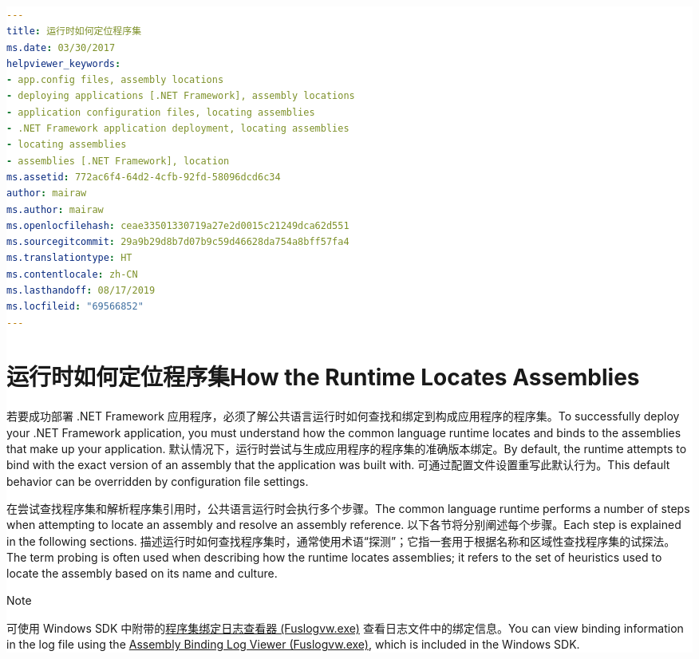 ```yaml
---
title: 运行时如何定位程序集
ms.date: 03/30/2017
helpviewer_keywords:
- app.config files, assembly locations
- deploying applications [.NET Framework], assembly locations
- application configuration files, locating assemblies
- .NET Framework application deployment, locating assemblies
- locating assemblies
- assemblies [.NET Framework], location
ms.assetid: 772ac6f4-64d2-4cfb-92fd-58096dcd6c34
author: mairaw
ms.author: mairaw
ms.openlocfilehash: ceae33501330719a27e2d0015c21249dca62d551
ms.sourcegitcommit: 29a9b29d8b7d07b9c59d46628da754a8bff57fa4
ms.translationtype: HT
ms.contentlocale: zh-CN
ms.lasthandoff: 08/17/2019
ms.locfileid: "69566852"
---
```

# <a name="how-the-runtime-locates-assemblies"></a><span data-ttu-id="a07a7-102">运行时如何定位程序集</span><span class="sxs-lookup"><span data-stu-id="a07a7-102">How the Runtime Locates Assemblies</span></span>
<span data-ttu-id="a07a7-103">若要成功部署 .NET Framework 应用程序，必须了解公共语言运行时如何查找和绑定到构成应用程序的程序集。</span><span class="sxs-lookup"><span data-stu-id="a07a7-103">To successfully deploy your .NET Framework application, you must understand how the common language runtime locates and binds to the assemblies that make up your application.</span></span> <span data-ttu-id="a07a7-104">默认情况下，运行时尝试与生成应用程序的程序集的准确版本绑定。</span><span class="sxs-lookup"><span data-stu-id="a07a7-104">By default, the runtime attempts to bind with the exact version of an assembly that the application was built with.</span></span> <span data-ttu-id="a07a7-105">可通过配置文件设置重写此默认行为。</span><span class="sxs-lookup"><span data-stu-id="a07a7-105">This default behavior can be overridden by configuration file settings.</span></span>  
  
 <span data-ttu-id="a07a7-106">在尝试查找程序集和解析程序集引用时，公共语言运行时会执行多个步骤。</span><span class="sxs-lookup"><span data-stu-id="a07a7-106">The common language runtime performs a number of steps when attempting to locate an assembly and resolve an assembly reference.</span></span> <span data-ttu-id="a07a7-107">以下各节将分别阐述每个步骤。</span><span class="sxs-lookup"><span data-stu-id="a07a7-107">Each step is explained in the following sections.</span></span> <span data-ttu-id="a07a7-108">描述运行时如何查找程序集时，通常使用术语“探测”；它指一套用于根据名称和区域性查找程序集的试探法。</span><span class="sxs-lookup"><span data-stu-id="a07a7-108">The term probing is often used when describing how the runtime locates assemblies; it refers to the set of heuristics used to locate the assembly based on its name and culture.</span></span>  
  
> [!NOTE]
>  <span data-ttu-id="a07a7-109">可使用 Windows SDK 中附带的[程序集绑定日志查看器 (Fuslogvw.exe)](../../../docs/framework/tools/fuslogvw-exe-assembly-binding-log-viewer.md) 查看日志文件中的绑定信息。</span><span class="sxs-lookup"><span data-stu-id="a07a7-109">You can view binding information in the log file using the [Assembly Binding Log Viewer (Fuslogvw.exe)](../../../docs/framework/tools/fuslogvw-exe-assembly-binding-log-viewer.md), which is included in the Windows SDK.</span></span>  
  